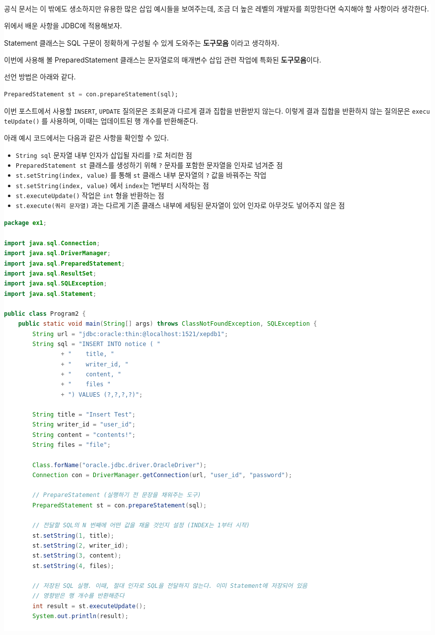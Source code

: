 공식 문서는 이 밖에도 생소하지만 유용한 많은 삽입 예시들을 보여주는데, 조금 더 높은 레벨의 개발자를 희망한다면 숙지해야 할 사항이라 생각한다.

위에서 배운 사항을 JDBC에 적용해보자. 

Statement 클래스는 SQL 구문이 정확하게 구성될 수 있게 도와주는 **도구모음** 이라고 생각하자. 

이번에 사용해 볼 PreparedStatement 클래스는 문자열로의 매개변수 삽입 관련 작업에 특화된 **도구모음**이다.

선언 방법은 아래와 같다.

```sql
PreparedStatement st = con.prepareStatement(sql);
```

이번 포스트에서 사용할 `INSERT`, `UPDATE` 질의문은 조회문과 다르게 결과 집합을 반환받지 않는다. 이렇게 결과 집합을 반환하지 않는 질의문은 `executeUpdate()` 를 사용하며, 이때는 업데이트된 행 개수를 반환해준다.

아래 예시 코드에서는 다음과 같은 사항을 확인할 수 있다.

- `String sql` 문자열 내부 인자가 삽입될 자리를 `?`로 처리한 점
- `PreparedStatement st` 클래스를 생성하기 위해 `?` 문자를 포함한 문자열을 인자로 넘겨준 점
- `st.setString(index, value)` 를 통해 `st` 클래스 내부 문자열의 `?` 값을 바꿔주는 작업
- `st.setString(index, value)` 에서 `index`는 1번부터 시작하는 점
- `st.executeUpdate()` 작업은 `int` 형을 반환하는 점
- `st.execute(쿼리 문자열)` 과는 다르게 기존 클래스 내부에 세팅된 문자열이 있어 인자로 아무것도 넣어주지 않은 점 

```java
package ex1;

import java.sql.Connection;
import java.sql.DriverManager;
import java.sql.PreparedStatement;
import java.sql.ResultSet;
import java.sql.SQLException;
import java.sql.Statement;

public class Program2 {
	public static void main(String[] args) throws ClassNotFoundException, SQLException {
		String url = "jdbc:oracle:thin:@localhost:1521/xepdb1";
		String sql = "INSERT INTO notice ( "
				+ "    title, "
				+ "    writer_id, "
				+ "    content, "
				+ "    files "
				+ ") VALUES (?,?,?,?)";
		
		String title = "Insert Test";
		String writer_id = "user_id";
		String content = "contents!";
		String files = "file";
		
		Class.forName("oracle.jdbc.driver.OracleDriver");
		Connection con = DriverManager.getConnection(url, "user_id", "password");
		
		// PrepareStatement (실행하기 전 문장을 채워주는 도구)
		PreparedStatement st = con.prepareStatement(sql);
		
		// 전달할 SQL의 N 번째에 어떤 값을 채울 것인지 설정 (INDEX는 1부터 시작)
		st.setString(1, title);
		st.setString(2, writer_id);
		st.setString(3, content);
		st.setString(4, files);
		
		// 저장된 SQL 실행. 이때, 절대 인자로 SQL을 전달하지 않는다. 이미 Statement에 저장되어 있음
		// 영향받은 행 개수를 반환해준다
		int result = st.executeUpdate();
		System.out.println(result);
		
```